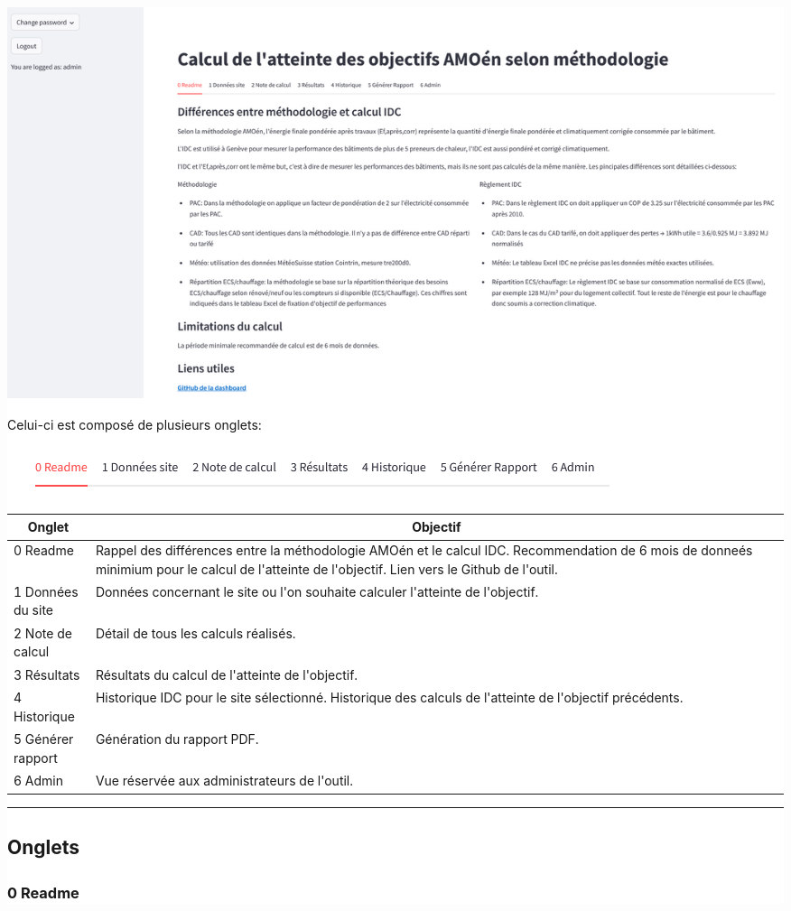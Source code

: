 ![Vue d'ensemble de l'outil](02_vue_ensemble.png)

Celui-ci est composé de plusieurs onglets:

![Onglets](03_onglets.png)

| Onglet | Objectif |
|--------|----------|
| 0 Readme | Rappel des différences entre la méthodologie AMOén et le calcul IDC. Recommendation de 6 mois de donneés minimium pour le calcul de l'atteinte de l'objectif. Lien vers le Github de l'outil. |
| 1 Données du site | Données concernant le site ou l'on souhaite calculer l'atteinte de l'objectif. |
| 2 Note de calcul | Détail de tous les calculs réalisés. |
| 3 Résultats | Résultats du calcul de l'atteinte de l'objectif. |
| 4 Historique | Historique IDC pour le site sélectionné. Historique des calculs de l'atteinte de l'objectif précédents. |
| 5 Générer rapport | Génération du rapport PDF. |
| 6 Admin | Vue réservée aux administrateurs de l'outil. |

---

## Onglets

### 0 Readme
